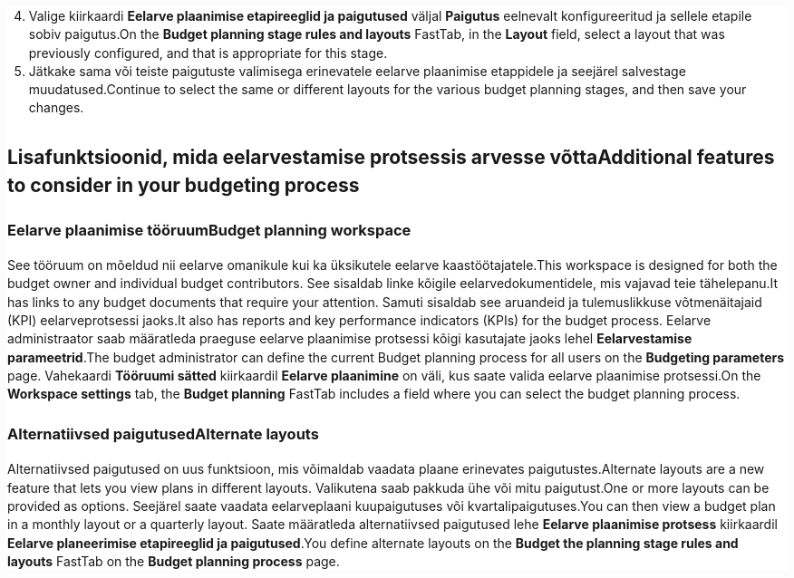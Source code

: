 4.  <span data-ttu-id="9a9dd-236">Valige kiirkaardi **Eelarve plaanimise etapireeglid ja paigutused** väljal **Paigutus** eelnevalt konfigureeritud ja sellele etapile sobiv paigutus.</span><span class="sxs-lookup"><span data-stu-id="9a9dd-236">On the **Budget planning stage rules and layouts** FastTab, in the **Layout** field, select a layout that was previously configured, and that is appropriate for this stage.</span></span>
5.  <span data-ttu-id="9a9dd-237">Jätkake sama või teiste paigutuste valimisega erinevatele eelarve plaanimise etappidele ja seejärel salvestage muudatused.</span><span class="sxs-lookup"><span data-stu-id="9a9dd-237">Continue to select the same or different layouts for the various budget planning stages, and then save your changes.</span></span>

## <a name="additional-features-to-consider-in-your-budgeting-process"></a><span data-ttu-id="9a9dd-238">Lisafunktsioonid, mida eelarvestamise protsessis arvesse võtta</span><span class="sxs-lookup"><span data-stu-id="9a9dd-238">Additional features to consider in your budgeting process</span></span>
### <a name="budget-planning-workspace"></a><span data-ttu-id="9a9dd-239">Eelarve plaanimise tööruum</span><span class="sxs-lookup"><span data-stu-id="9a9dd-239">Budget planning workspace</span></span>

<span data-ttu-id="9a9dd-240">See tööruum on mõeldud nii eelarve omanikule kui ka üksikutele eelarve kaastöötajatele.</span><span class="sxs-lookup"><span data-stu-id="9a9dd-240">This workspace is designed for both the budget owner and individual budget contributors.</span></span> <span data-ttu-id="9a9dd-241">See sisaldab linke kõigile eelarvedokumentidele, mis vajavad teie tähelepanu.</span><span class="sxs-lookup"><span data-stu-id="9a9dd-241">It has links to any budget documents that require your attention.</span></span> <span data-ttu-id="9a9dd-242">Samuti sisaldab see aruandeid ja tulemuslikkuse võtmenäitajaid (KPI) eelarveprotsessi jaoks.</span><span class="sxs-lookup"><span data-stu-id="9a9dd-242">It also has reports and key performance indicators (KPIs) for the budget process.</span></span> <span data-ttu-id="9a9dd-243">Eelarve administraator saab määratleda praeguse eelarve plaanimise protsessi kõigi kasutajate jaoks lehel **Eelarvestamise parameetrid**.</span><span class="sxs-lookup"><span data-stu-id="9a9dd-243">The budget administrator can define the current Budget planning process for all users on the **Budgeting parameters** page.</span></span> <span data-ttu-id="9a9dd-244">Vahekaardi **Tööruumi sätted** kiirkaardil **Eelarve plaanimine** on väli, kus saate valida eelarve plaanimise protsessi.</span><span class="sxs-lookup"><span data-stu-id="9a9dd-244">On the **Workspace settings** tab, the **Budget planning** FastTab includes a field where you can select the budget planning process.</span></span>

### <a name="alternate-layouts"></a><span data-ttu-id="9a9dd-245">Alternatiivsed paigutused</span><span class="sxs-lookup"><span data-stu-id="9a9dd-245">Alternate layouts</span></span>

<span data-ttu-id="9a9dd-246">Alternatiivsed paigutused on uus funktsioon, mis võimaldab vaadata plaane erinevates paigutustes.</span><span class="sxs-lookup"><span data-stu-id="9a9dd-246">Alternate layouts are a new feature that lets you view plans in different layouts.</span></span> <span data-ttu-id="9a9dd-247">Valikutena saab pakkuda ühe või mitu paigutust.</span><span class="sxs-lookup"><span data-stu-id="9a9dd-247">One or more layouts can be provided as options.</span></span> <span data-ttu-id="9a9dd-248">Seejärel saate vaadata eelarveplaani kuupaigutuses või kvartalipaigutuses.</span><span class="sxs-lookup"><span data-stu-id="9a9dd-248">You can then view a budget plan in a monthly layout or a quarterly layout.</span></span> <span data-ttu-id="9a9dd-249">Saate määratleda alternatiivsed paigutused lehe **Eelarve plaanimise protsess** kiirkaardil **Eelarve planeerimise etapireeglid ja paigutused**.</span><span class="sxs-lookup"><span data-stu-id="9a9dd-249">You define alternate layouts on the **Budget the planning stage rules and layouts** FastTab on the **Budget planning process** page.</span></span>
